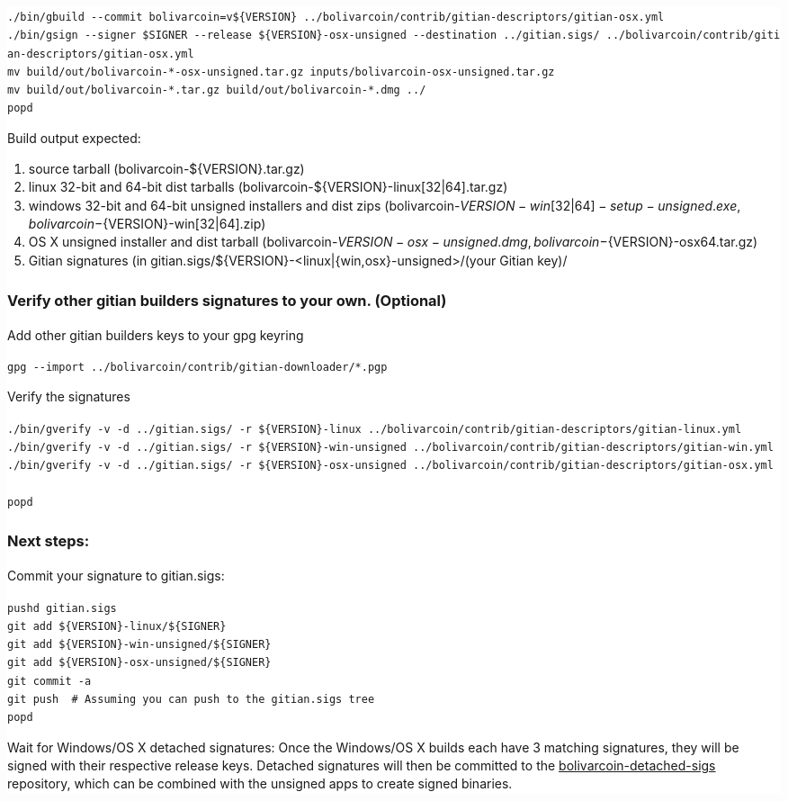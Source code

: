 	./bin/gbuild --commit bolivarcoin=v${VERSION} ../bolivarcoin/contrib/gitian-descriptors/gitian-osx.yml
	./bin/gsign --signer $SIGNER --release ${VERSION}-osx-unsigned --destination ../gitian.sigs/ ../bolivarcoin/contrib/gitian-descriptors/gitian-osx.yml
	mv build/out/bolivarcoin-*-osx-unsigned.tar.gz inputs/bolivarcoin-osx-unsigned.tar.gz
	mv build/out/bolivarcoin-*.tar.gz build/out/bolivarcoin-*.dmg ../
	popd

  Build output expected:

  1. source tarball (bolivarcoin-${VERSION}.tar.gz)
  2. linux 32-bit and 64-bit dist tarballs (bolivarcoin-${VERSION}-linux[32|64].tar.gz)
  3. windows 32-bit and 64-bit unsigned installers and dist zips (bolivarcoin-${VERSION}-win[32|64]-setup-unsigned.exe, bolivarcoin-${VERSION}-win[32|64].zip)
  4. OS X unsigned installer and dist tarball (bolivarcoin-${VERSION}-osx-unsigned.dmg, bolivarcoin-${VERSION}-osx64.tar.gz)
  5. Gitian signatures (in gitian.sigs/${VERSION}-<linux|{win,osx}-unsigned>/(your Gitian key)/

### Verify other gitian builders signatures to your own. (Optional)

  Add other gitian builders keys to your gpg keyring

	gpg --import ../bolivarcoin/contrib/gitian-downloader/*.pgp

  Verify the signatures

	./bin/gverify -v -d ../gitian.sigs/ -r ${VERSION}-linux ../bolivarcoin/contrib/gitian-descriptors/gitian-linux.yml
	./bin/gverify -v -d ../gitian.sigs/ -r ${VERSION}-win-unsigned ../bolivarcoin/contrib/gitian-descriptors/gitian-win.yml
	./bin/gverify -v -d ../gitian.sigs/ -r ${VERSION}-osx-unsigned ../bolivarcoin/contrib/gitian-descriptors/gitian-osx.yml

	popd

### Next steps:

Commit your signature to gitian.sigs:

	pushd gitian.sigs
	git add ${VERSION}-linux/${SIGNER}
	git add ${VERSION}-win-unsigned/${SIGNER}
	git add ${VERSION}-osx-unsigned/${SIGNER}
	git commit -a
	git push  # Assuming you can push to the gitian.sigs tree
	popd

  Wait for Windows/OS X detached signatures:
	Once the Windows/OS X builds each have 3 matching signatures, they will be signed with their respective release keys.
	Detached signatures will then be committed to the [bolivarcoin-detached-sigs](https://github.com/BolivarcoinCore/Bolivarcoin-detached-sigs) repository, which can be combined with the unsigned apps to create signed binaries.
